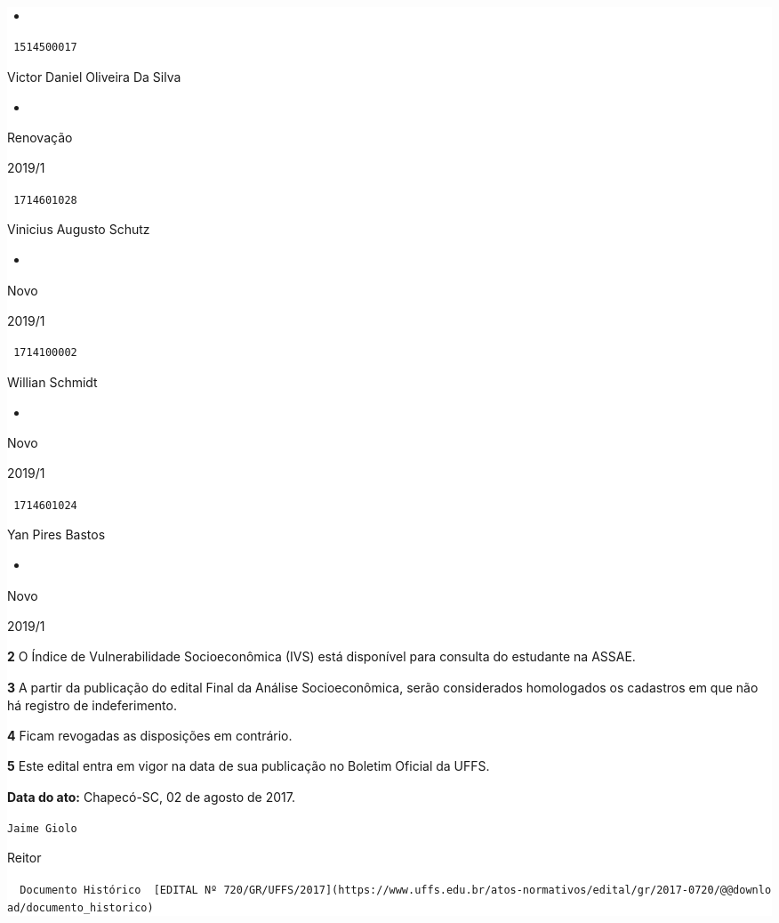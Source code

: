    -

     1514500017

   Victor Daniel Oliveira Da Silva

   -

   Renovação

   2019/1

     1714601028

   Vinicius Augusto Schutz

   -

   Novo

   2019/1

     1714100002

   Willian Schmidt

   -

   Novo

   2019/1

     1714601024

   Yan Pires Bastos

   -

   Novo

   2019/1

      

 **2** O Índice de Vulnerabilidade Socioeconômica (IVS) está disponível para consulta do estudante na ASSAE.

  

 **3** A partir da publicação do edital Final da Análise Socioeconômica, serão considerados homologados os cadastros em que não há registro de indeferimento.

  

 **4** Ficam revogadas as disposições em contrário.

  

 **5** Este edital entra em vigor na data de sua publicação no Boletim Oficial da UFFS.

   **Data do ato:** Chapecó-SC, 02 de agosto de 2017.   
 

    Jaime Giolo   
 Reitor 

      Documento Histórico  [EDITAL Nº 720/GR/UFFS/2017](https://www.uffs.edu.br/atos-normativos/edital/gr/2017-0720/@@download/documento_historico)     
      